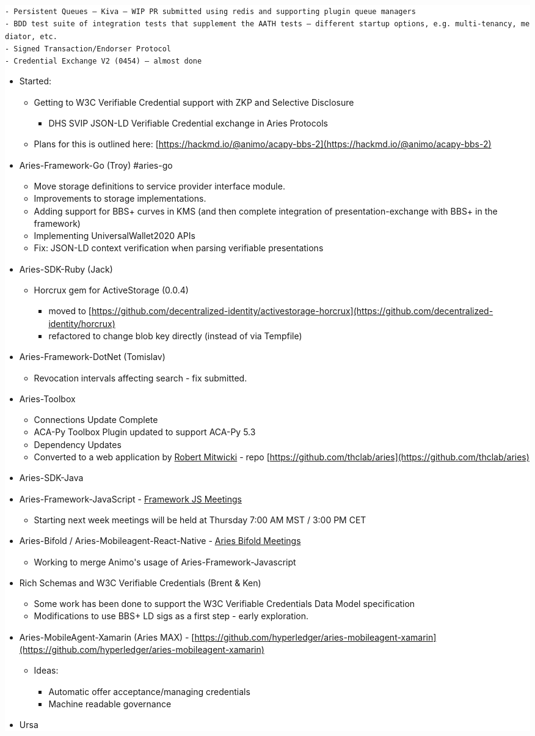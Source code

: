     - Persistent Queues – Kiva – WIP PR submitted using redis and supporting plugin queue managers
    - BDD test suite of integration tests that supplement the AATH tests – different startup options, e.g. multi-tenancy, mediator, etc.
    - Signed Transaction/Endorser Protocol
    - Credential Exchange V2 (0454) – almost done
  - Started:
    
    - Getting to W3C Verifiable Credential support with ZKP and Selective Disclosure
      
      - DHS SVIP JSON-LD Verifiable Credential exchange in Aries Protocols
    - Plans for this is outlined here: [https://hackmd.io/@animo/acapy-bbs-2](https://hackmd.io/@animo/acapy-bbs-2)
- Aries-Framework-Go (Troy) #aries-go
  
  - Move storage definitions to service provider interface module.
  - Improvements to storage implementations.
  - Adding support for BBS+ curves in KMS (and then complete integration of presentation-exchange with BBS+ in the framework)
  - Implementing UniversalWallet2020 APIs
  - Fix: JSON-LD context verification when parsing verifiable presentations
- Aries-SDK-Ruby (Jack)
  
  - Horcrux gem for ActiveStorage (0.0.4)
    
    - moved to [https://github.com/decentralized-identity/activestorage-horcrux](https://github.com/decentralized-identity/horcrux)
    - refactored to change blob key directly (instead of via Tempfile)
- Aries-Framework-DotNet (Tomislav)
  
  - Revocation intervals affecting search - fix submitted.
- Aries-Toolbox
  
  - Connections Update Complete
  - ACA-Py Toolbox Plugin updated to support ACA-Py 5.3
  - Dependency Updates
  - Converted to a web application by [Robert Mitwicki](https://lf-hyperledger.atlassian.net/wiki/people/712020:9176fc40-350e-4342-b616-01da76989d8d?ref=confluence) - repo [https://github.com/thclab/aries](https://github.com/thclab/aries)
- Aries-SDK-Java
- Aries-Framework-JavaScript - [Framework JS Meetings](Framework-JS-Meetings_18482467.html)
  
  - Starting next week meetings will be held at Thursday 7:00 AM MST / 3:00 PM CET
- Aries-Bifold / Aries-Mobileagent-React-Native - [Aries Bifold Meetings](https://lf-hyperledger.atlassian.net/wiki/display/ARIES/Aries+Bifold+User+Group+Meetings)
  
  - Working to merge Animo's usage of Aries-Framework-Javascript
- Rich Schemas and W3C Verifiable Credentials (Brent &amp; Ken)
  
  - Some work has been done to support the W3C Verifiable Credentials Data Model specification
  - Modifications to use BBS+ LD sigs as a first step - early exploration.
- Aries-MobileAgent-Xamarin (Aries MAX) - [https://github.com/hyperledger/aries-mobileagent-xamarin](https://github.com/hyperledger/aries-mobileagent-xamarin)
  
  - Ideas:
    
    - Automatic offer acceptance/managing credentials
    - Machine readable governance
- Ursa
  